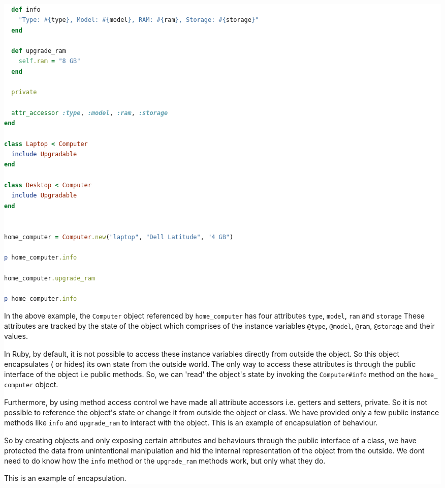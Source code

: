 ```ruby
  def info
    "Type: #{type}, Model: #{model}, RAM: #{ram}, Storage: #{storage}"
  end

  def upgrade_ram
    self.ram = "8 GB"
  end

  private

  attr_accessor :type, :model, :ram, :storage
end

class Laptop < Computer
  include Upgradable
end

class Desktop < Computer
  include Upgradable
end


home_computer = Computer.new("laptop", "Dell Latitude", "4 GB")

p home_computer.info

home_computer.upgrade_ram

p home_computer.info

```

In the above example, the `Computer` object referenced by `home_computer` has four attributes `type`, `model`, `ram` and `storage` These attributes are tracked by the state of the object which comprises of the instance variables `@type`, `@model`, `@ram`, `@storage` and their values.

In Ruby, by default, it is not possible to access these instance variables directly from outside the object. So this object encapsulates ( or hides) its own state from the outside world. The only way to access these attributes is through the public interface of the object i.e public methods. So, we can 'read' the object's state by invoking the `Computer#info` method on the `home_computer` object. 

Furthermore, by using method access control we have made all attribute accessors i.e. getters and setters, private. So it is not possible to reference the object's state or change it from outside the object or class. We have provided only a few public instance methods like `info` and `upgrade_ram` to interact with the object. This is an example of encapsulation of behaviour.

So by creating objects and only exposing certain attributes and behaviours through the public interface of a class, we have protected the data from unintentional manipulation and hid the internal representation of the object from the outside. We dont need to do know how the `info` method or the `upgrade_ram` methods work, but only what they do.

This is an example of encapsulation.
